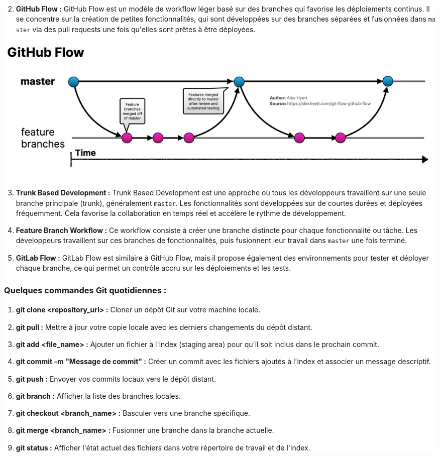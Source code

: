 
2. **GitHub Flow :** GitHub Flow est un modèle de workflow léger basé sur des branches qui favorise les déploiements continus. Il se concentre sur la création de petites fonctionnalités, qui sont développées sur des branches séparées et fusionnées dans `master` via des pull requests une fois qu'elles sont prêtes à être déployées.


![](img/githubflow.png)


3. **Trunk Based Development :** Trunk Based Development est une approche où tous les développeurs travaillent sur une seule branche principale (trunk), généralement `master`. Les fonctionnalités sont développées sur de courtes durées et déployées fréquemment. Cela favorise la collaboration en temps réel et accélère le rythme de développement.

4. **Feature Branch Workflow :** Ce workflow consiste à créer une branche distincte pour chaque fonctionnalité ou tâche. Les développeurs travaillent sur ces branches de fonctionnalités, puis fusionnent leur travail dans `master` une fois terminé.

5. **GitLab Flow :** GitLab Flow est similaire à GitHub Flow, mais il propose également des environnements pour tester et déployer chaque branche, ce qui permet un contrôle accru sur les déploiements et les tests.

### Quelques commandes Git quotidiennes :

1. **git clone \<repository_url\> :** Cloner un dépôt Git sur votre machine locale.

2. **git pull :** Mettre à jour votre copie locale avec les derniers changements du dépôt distant.

3. **git add \<file_name\> :** Ajouter un fichier à l'index (staging area) pour qu'il soit inclus dans le prochain commit.

4. **git commit -m "Message de commit" :** Créer un commit avec les fichiers ajoutés à l'index et associer un message descriptif.

5. **git push :** Envoyer vos commits locaux vers le dépôt distant.

6. **git branch :** Afficher la liste des branches locales.

7. **git checkout \<branch_name\> :** Basculer vers une branche spécifique.

8. **git merge \<branch_name\> :** Fusionner une branche dans la branche actuelle.

9. **git status :** Afficher l'état actuel des fichiers dans votre répertoire de travail et de l'index.
